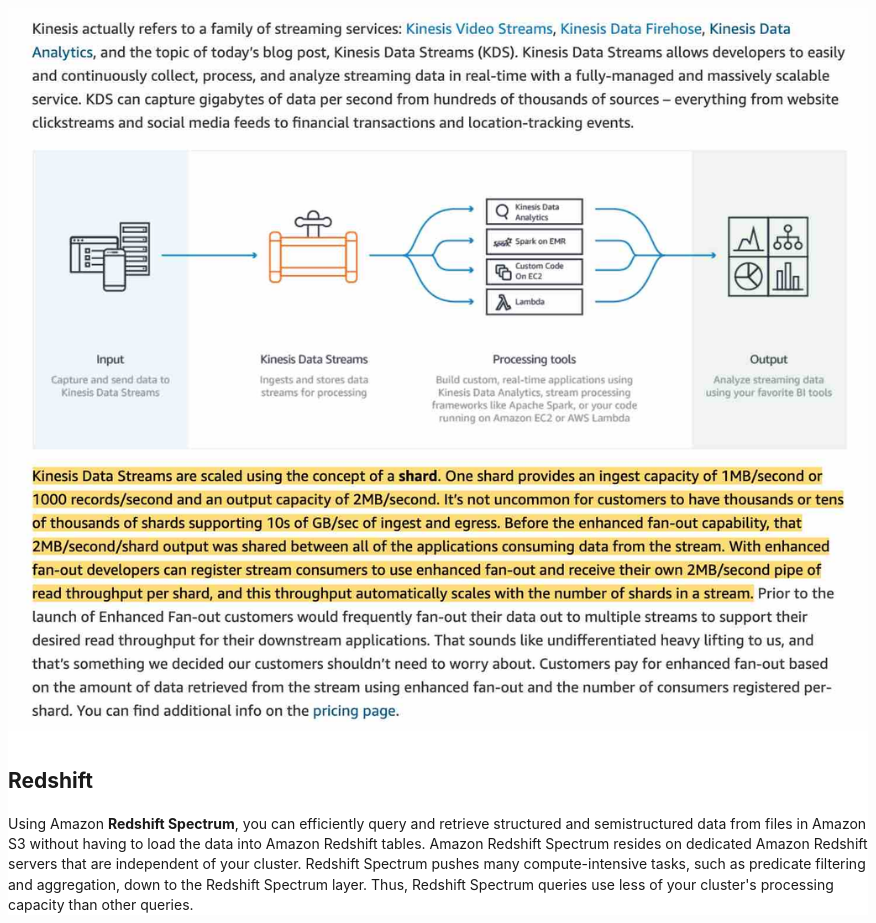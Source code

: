 !["KDS"](KDS.jpg)

## Redshift

Using Amazon **Redshift Spectrum**, you can efficiently query and retrieve structured and semistructured data from files in Amazon S3 without having to load the data into Amazon Redshift tables. Amazon Redshift Spectrum resides on dedicated Amazon Redshift servers that are independent of your cluster. Redshift Spectrum pushes many compute-intensive tasks, such as predicate filtering and aggregation, down to the Redshift Spectrum layer. Thus, Redshift Spectrum queries use less of your cluster's processing capacity than other queries.
